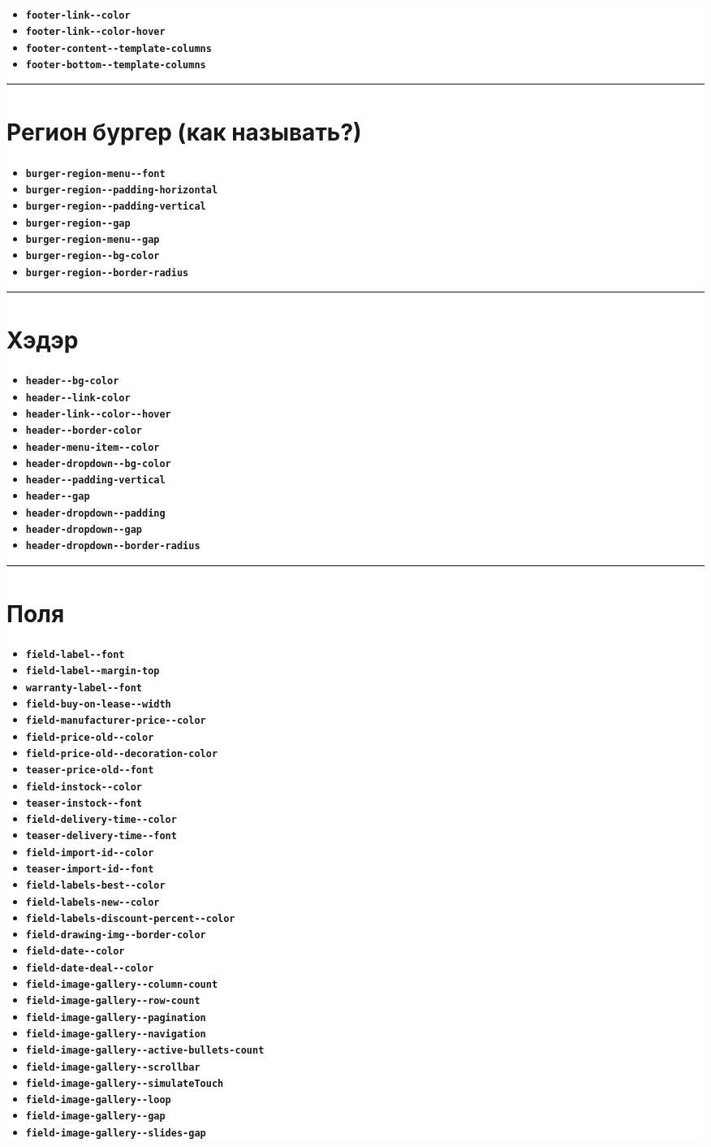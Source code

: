 * **`footer-link--color`**
* **`footer-link--color-hover`**
* **`footer-content--template-columns`**
* **`footer-bottom--template-columns`**
***
# Регион бургер (как называть?)
* **`burger-region-menu--font`**
* **`burger-region--padding-horizontal`**
* **`burger-region--padding-vertical`**
* **`burger-region--gap`**
* **`burger-region-menu--gap`**
* **`burger-region--bg-color`**
* **`burger-region--border-radius`**
***
# Хэдэр
* **`header--bg-color`**
* **`header--link-color`**
* **`header-link--color--hover`**
* **`header--border-color`**
* **`header-menu-item--color`**
* **`header-dropdown--bg-color`**
* **`header--padding-vertical`**
* **`header--gap`**
* **`header-dropdown--padding`**
* **`header-dropdown--gap`**
* **`header-dropdown--border-radius`**
***
# Поля
* **`field-label--font`**
* **`field-label--margin-top`**
* **`warranty-label--font`**
* **`field-buy-on-lease--width`**
* **`field-manufacturer-price--color`**
* **`field-price-old--color`**
* **`field-price-old--decoration-color`**
* **`teaser-price-old--font`**
* **`field-instock--color`**
* **`teaser-instock--font`**
* **`field-delivery-time--color`**
* **`teaser-delivery-time--font`**
* **`field-import-id--color`**
* **`teaser-import-id--font`**
* **`field-labels-best--color`**
* **`field-labels-new--color`**
* **`field-labels-discount-percent--color`**
* **`field-drawing-img--border-color`**
* **`field-date--color`**
* **`field-date-deal--color`**
* **`field-image-gallery--column-count`**
* **`field-image-gallery--row-count`**
* **`field-image-gallery--pagination`**
* **`field-image-gallery--navigation`**
* **`field-image-gallery--active-bullets-count`**
* **`field-image-gallery--scrollbar`**
* **`field-image-gallery--simulateTouch`**
* **`field-image-gallery--loop`**
* **`field-image-gallery--gap`**
* **`field-image-gallery--slides-gap`**